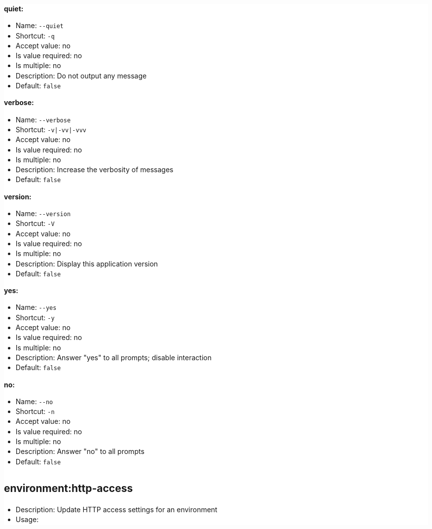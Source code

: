 **quiet:**

* Name: `--quiet`
* Shortcut: `-q`
* Accept value: no
* Is value required: no
* Is multiple: no
* Description: Do not output any message
* Default: `false`

**verbose:**

* Name: `--verbose`
* Shortcut: `-v|-vv|-vvv`
* Accept value: no
* Is value required: no
* Is multiple: no
* Description: Increase the verbosity of messages
* Default: `false`

**version:**

* Name: `--version`
* Shortcut: `-V`
* Accept value: no
* Is value required: no
* Is multiple: no
* Description: Display this application version
* Default: `false`

**yes:**

* Name: `--yes`
* Shortcut: `-y`
* Accept value: no
* Is value required: no
* Is multiple: no
* Description: Answer "yes" to all prompts; disable interaction
* Default: `false`

**no:**

* Name: `--no`
* Shortcut: `-n`
* Accept value: no
* Is value required: no
* Is multiple: no
* Description: Answer "no" to all prompts
* Default: `false`

environment:http-access
-----------------------

* Description: Update HTTP access settings for an environment
* Usage:
